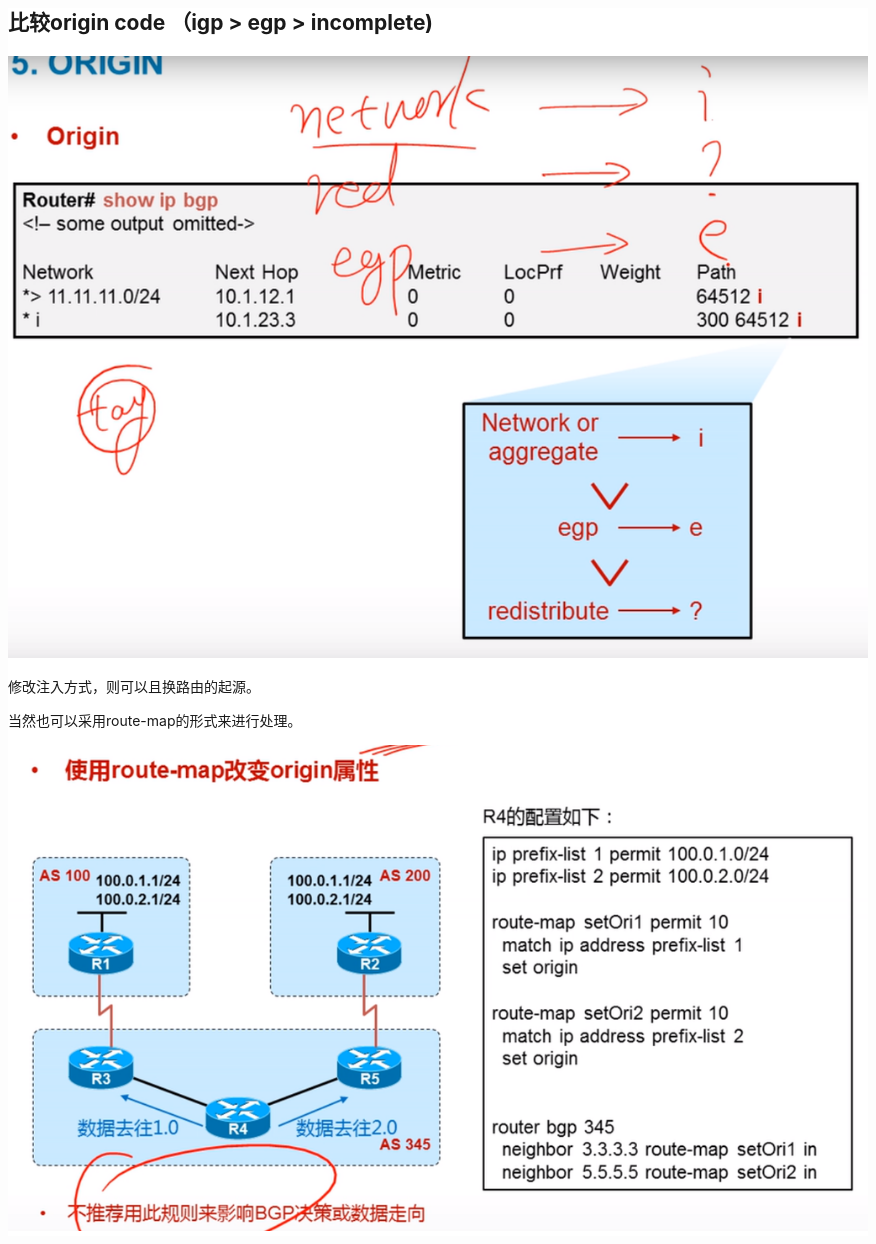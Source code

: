 ## 比较origin code （igp  > egp > incomplete)

![image-20210208095300910](BGP-p25-CCNP.assets/image-20210208095300910.png)

修改注入方式，则可以且换路由的起源。

当然也可以采用route-map的形式来进行处理。

![image-20210208095814411](BGP-p25-CCNP.assets/image-20210208095814411.png)